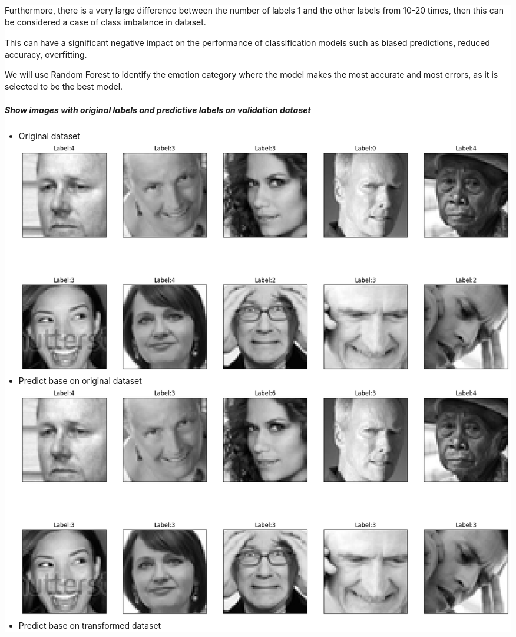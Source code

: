 Furthermore, there is a very large difference between the number of labels 1 and the other labels from 10-20 times, then this can be considered a case of class imbalance in dataset.  

This can have a significant negative impact on the performance of classification models such as biased predictions, reduced accuracy, overfitting.  

We will use Random Forest to identify the emotion category where the model makes the most accurate and most errors, as it is selected to be the best model.   


##### Show images with original labels and predictive labels on validation dataset
- Original dataset
![img_org](./materials/img_org.png)  
- Predict base on original dataset
![img_pred_org](./materials/img_pred_org.png)  
- Predict base on transformed dataset
